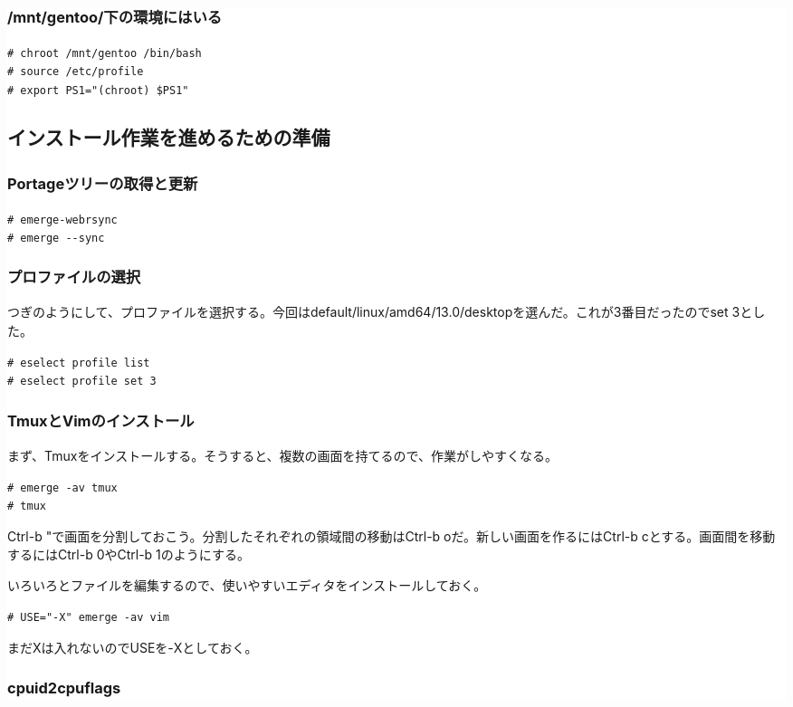 ### /mnt/gentoo/下の環境にはいる

    # chroot /mnt/gentoo /bin/bash
    # source /etc/profile
    # export PS1="(chroot) $PS1"

インストール作業を進めるための準備
------------------------------

### Portageツリーの取得と更新

    # emerge-webrsync
    # emerge --sync

### プロファイルの選択

つぎのようにして、プロファイルを選択する。今回はdefault/linux/amd64/13.0/desktopを選んだ。これが3番目だったのでset 3とした。

    # eselect profile list
    # eselect profile set 3

### TmuxとVimのインストール

まず、Tmuxをインストールする。そうすると、複数の画面を持てるので、作業がしやすくなる。

    # emerge -av tmux
    # tmux

Ctrl-b "で画面を分割しておこう。分割したそれぞれの領域間の移動はCtrl-b oだ。新しい画面を作るにはCtrl-b cとする。画面間を移動するにはCtrl-b 0やCtrl-b 1のようにする。

いろいろとファイルを編集するので、使いやすいエディタをインストールしておく。

    # USE="-X" emerge -av vim

まだXは入れないのでUSEを-Xとしておく。

### cpuid2cpuflags
